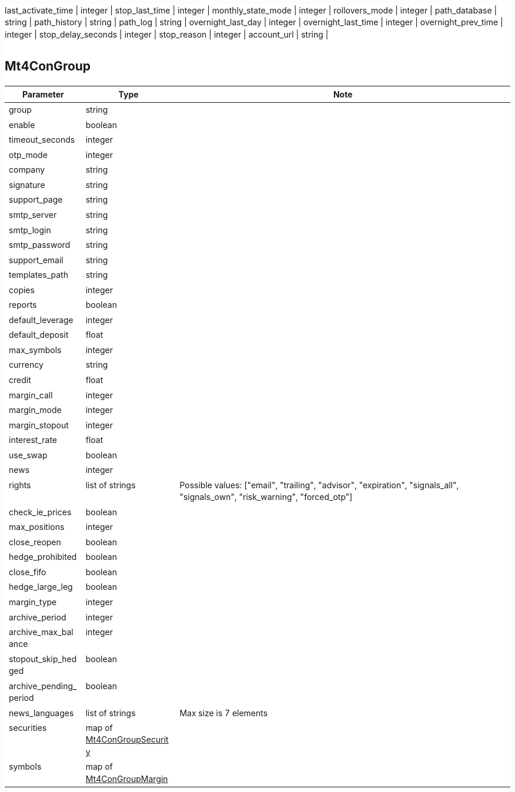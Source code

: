 last_activate_time | integer | 
stop_last_time | integer | 
monthly_state_mode | integer | 
rollovers_mode | integer | 
path_database | string | 
path_history | string | 
path_log | string | 
overnight_last_day | integer | 
overnight_last_time | integer | 
overnight_prev_time | integer | 
stop_delay_seconds | integer | 
stop_reason | integer | 
account_url | string | 
## Mt4ConGroup

Parameter| Type | Note
--------- | ----------- | -----------
group | string |
enable | boolean |
timeout_seconds | integer |
otp_mode | integer |
company | string |
signature | string |
support_page | string |
smtp_server | string |
smtp_login | string |
smtp_password | string |
support_email | string |
templates_path | string |
copies | integer |
reports | boolean |
default_leverage | integer |
default_deposit | float |
max_symbols | integer |
currency | string |
credit | float |
margin_call | integer |
margin_mode | integer |
margin_stopout | integer |
interest_rate | float |
use_swap | boolean |
news | integer |
rights | list of strings | Possible values: ["email", "trailing", "advisor", "expiration", "signals_all", "signals_own", "risk_warning", "forced_otp"]
check_ie_prices | boolean |
max_positions | integer |
close_reopen | boolean |
hedge_prohibited | boolean |
close_fifo | boolean |
hedge_large_leg | boolean |
margin_type | integer |
archive_period | integer |
archive_max_balance | integer |
stopout_skip_hedged | boolean |
archive_pending_period | boolean |
news_languages | list of strings | Max size is 7 elements
securities | map of [Mt4ConGroupSecurity](#mt4congroupsecurity) |
symbols | map of [Mt4ConGroupMargin](#mt4congroupmargin) |
